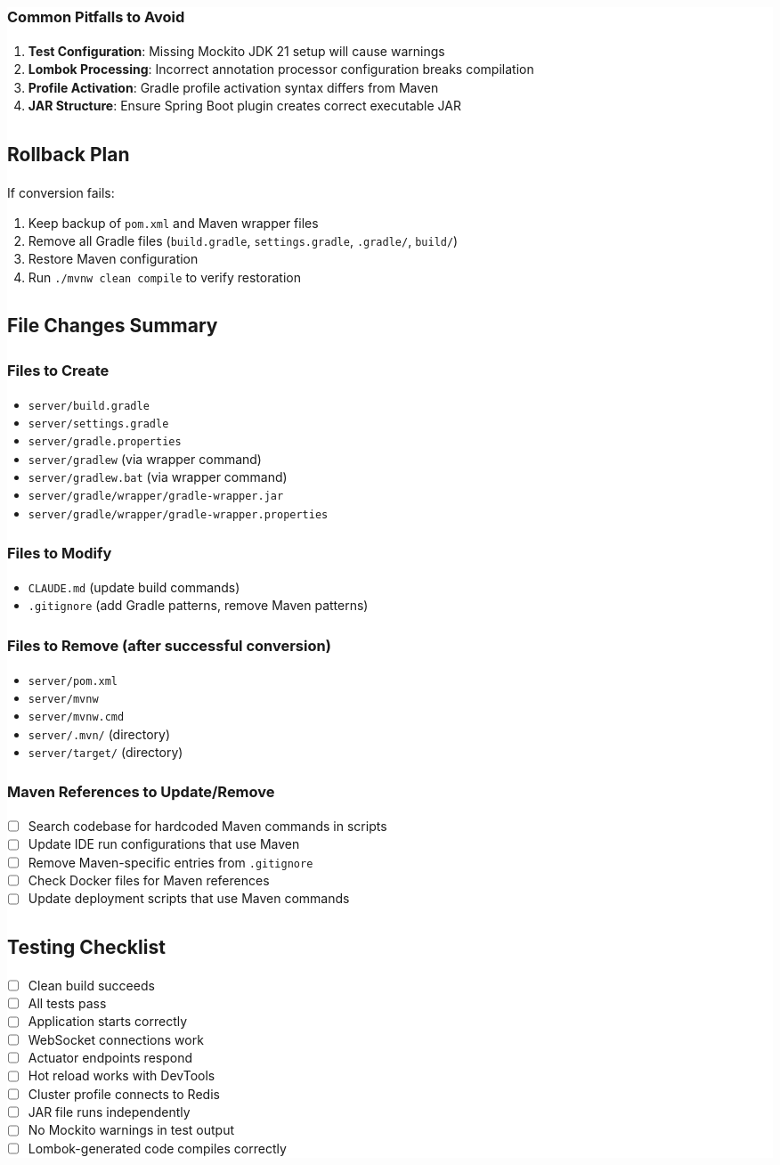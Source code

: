 ### Common Pitfalls to Avoid
1. **Test Configuration**: Missing Mockito JDK 21 setup will cause warnings
2. **Lombok Processing**: Incorrect annotation processor configuration breaks compilation
3. **Profile Activation**: Gradle profile activation syntax differs from Maven
4. **JAR Structure**: Ensure Spring Boot plugin creates correct executable JAR

## Rollback Plan
If conversion fails:
1. Keep backup of `pom.xml` and Maven wrapper files
2. Remove all Gradle files (`build.gradle`, `settings.gradle`, `.gradle/`, `build/`)
3. Restore Maven configuration
4. Run `./mvnw clean compile` to verify restoration

## File Changes Summary

### Files to Create
- `server/build.gradle`
- `server/settings.gradle` 
- `server/gradle.properties`
- `server/gradlew` (via wrapper command)
- `server/gradlew.bat` (via wrapper command)
- `server/gradle/wrapper/gradle-wrapper.jar`
- `server/gradle/wrapper/gradle-wrapper.properties`

### Files to Modify
- `CLAUDE.md` (update build commands)
- `.gitignore` (add Gradle patterns, remove Maven patterns)

### Files to Remove (after successful conversion)
- `server/pom.xml`
- `server/mvnw`
- `server/mvnw.cmd`
- `server/.mvn/` (directory)
- `server/target/` (directory)

### Maven References to Update/Remove
- [ ] Search codebase for hardcoded Maven commands in scripts
- [ ] Update IDE run configurations that use Maven
- [ ] Remove Maven-specific entries from `.gitignore`
- [ ] Check Docker files for Maven references
- [ ] Update deployment scripts that use Maven commands

## Testing Checklist
- [ ] Clean build succeeds
- [ ] All tests pass
- [ ] Application starts correctly
- [ ] WebSocket connections work
- [ ] Actuator endpoints respond
- [ ] Hot reload works with DevTools
- [ ] Cluster profile connects to Redis
- [ ] JAR file runs independently
- [ ] No Mockito warnings in test output
- [ ] Lombok-generated code compiles correctly